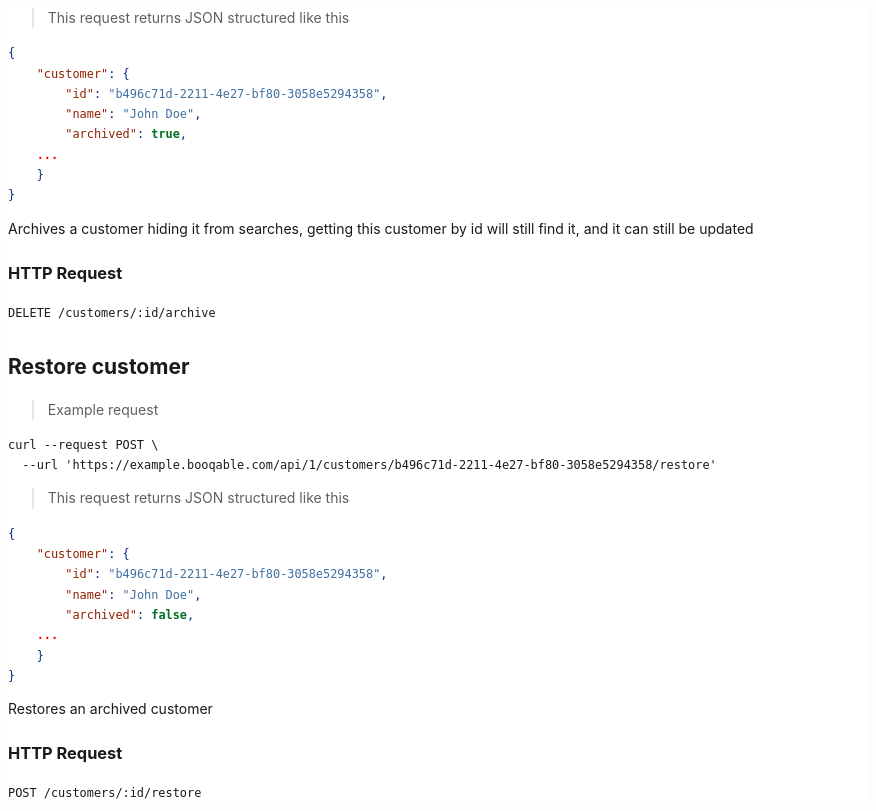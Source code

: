 > This request returns JSON structured like this

```json
{
	"customer": {
		"id": "b496c71d-2211-4e27-bf80-3058e5294358",
		"name": "John Doe",
		"archived": true,
    ...
	}
}
```

Archives a customer hiding it from searches, getting this customer by id will still find it, and it can still be updated

### HTTP Request

`DELETE /customers/:id/archive`

## Restore customer

> Example request

```shell
curl --request POST \
  --url 'https://example.booqable.com/api/1/customers/b496c71d-2211-4e27-bf80-3058e5294358/restore'
```

> This request returns JSON structured like this

```json
{
	"customer": {
		"id": "b496c71d-2211-4e27-bf80-3058e5294358",
		"name": "John Doe",
		"archived": false,
    ...
	}
}
```

Restores an archived customer

### HTTP Request

`POST /customers/:id/restore`
